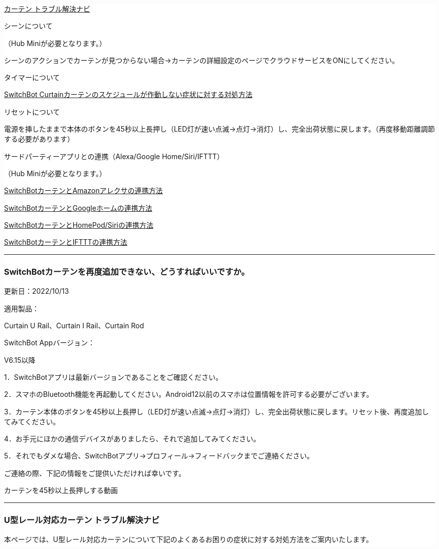 [カーテン トラブル解決ナビ](https://support.switch-bot.com/hc/ja/articles/1500001318182)

シーンについて

（Hub Miniが必要となります。）

シーンのアクションでカーテンが見つからない場合→カーテンの詳細設定のページでクラウドサービスをONにしてください。

タイマーについて

[SwitchBot Curtainカーテンのスケジュールが作動しない症状に対する対処方法](https://support.switch-bot.com/hc/ja/articles/1500008642981)

リセットについて

電源を挿したままで本体のボタンを45秒以上長押し（LED灯が速い点滅→点灯→消灯）し、完全出荷状態に戻します。（再度移動距離調節する必要があります）

サードパーティーアプリとの連携（Alexa/Google Home/Siri/IFTTT）

（Hub Miniが必要となります。）

[SwitchBotカーテンとAmazonアレクサの連携方法](https://support.switch-bot.com/hc/ja/articles/360051462654)

[SwitchBotカーテンとGoogleホームの連携方法](https://support.switch-bot.com/hc/ja/articles/360051462694)

[SwitchBotカーテンとHomePod/Siriの連携方法](https://support.switch-bot.com/hc/ja/articles/360052804654)

[SwitchBotカーテンとIFTTTの連携方法](https://support.switch-bot.com/hc/ja/articles/360052804914)



---
### SwitchBotカーテンを再度追加できない、どうすればいいですか。

更新日：2022/10/13

適用製品：

Curtain U Rail、Curtain I Rail、Curtain Rod

SwitchBot Appバージョン：

V6.15以降

1．SwitchBotアプリは最新バージョンであることをご確認ください。

2．スマホのBluetooth機能を再起動してください。Android12以前のスマホは位置情報を許可する必要がございます。

3．カーテン本体のボタンを45秒以上長押し（LED灯が速い点滅→点灯→消灯）し、完全出荷状態に戻します。リセット後、再度追加してみてください。

4．お手元にほかの通信デバイスがありましたら、それで追加してみてください。

5．それでもダメな場合、SwitchBotアプリ→プロフィール→フィードバックまでご連絡ください。

ご連絡の際、下記の情報をご提供いただければ幸いです。

カーテンを45秒以上長押しする動画



---
### U型レール対応カーテン  トラブル解決ナビ

本ページでは、U型レール対応カーテンについて下記のよくあるお困りの症状に対する対処方法をご案内いたします。
